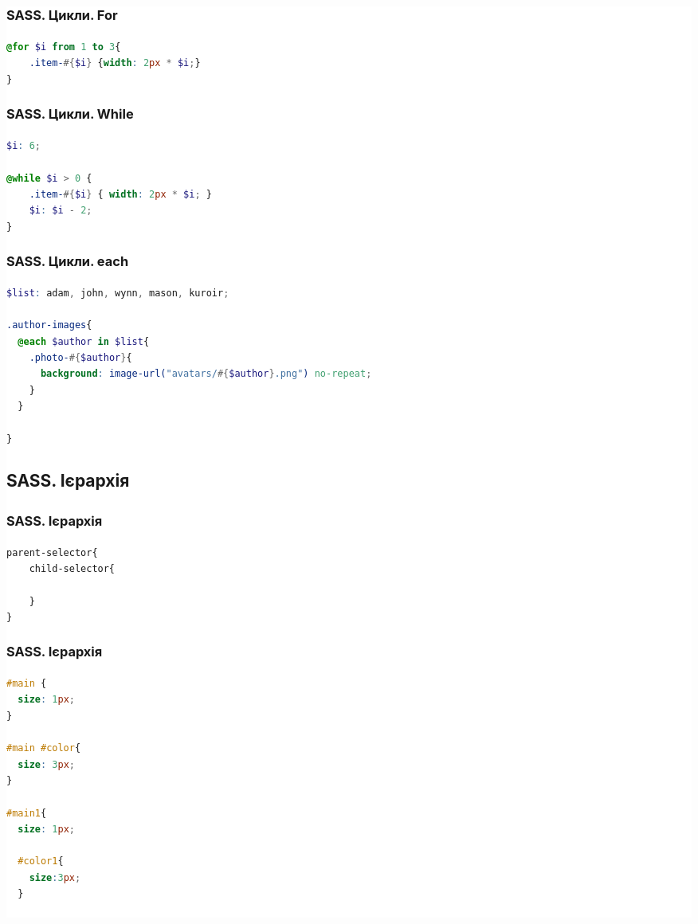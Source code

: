 
### SASS. Цикли. For
```scss
@for $i from 1 to 3{
	.item-#{$i} {width: 2px * $i;}
}	
```


### SASS. Цикли. While
```scss
$i: 6;

@while $i > 0 {
	.item-#{$i} { width: 2px * $i; }
	$i: $i - 2;
}
```


### SASS. Цикли. each
```scss
$list: adam, john, wynn, mason, kuroir;

.author-images{
  @each $author in $list{
    .photo-#{$author}{
      background: image-url("avatars/#{$author}.png") no-repeat;
    }
  }
    
}
```



## SASS. Ієрархія


### SASS. Ієрархія
```scss
parent-selector{
	child-selector{

	}
}
```


### SASS. Ієрархія
```scss
#main {
  size: 1px;
}

#main #color{
  size: 3px;
}

#main1{
  size: 1px;
  
  #color1{
    size:3px;
  }
  
```